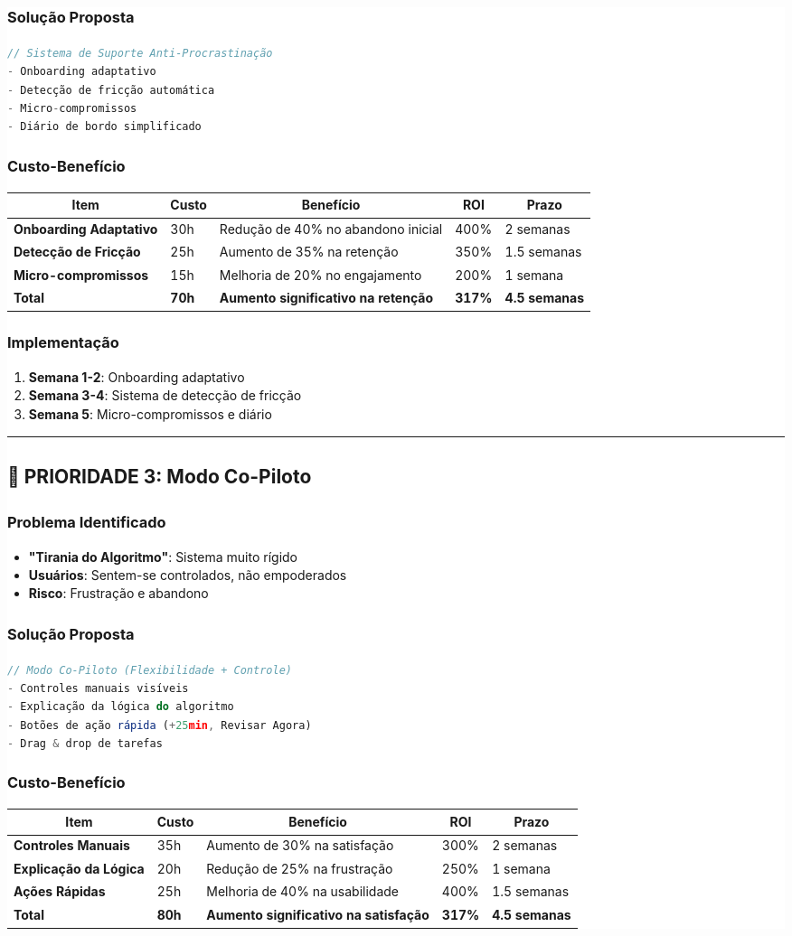 ### **Solução Proposta**
```javascript
// Sistema de Suporte Anti-Procrastinação
- Onboarding adaptativo
- Detecção de fricção automática
- Micro-compromissos
- Diário de bordo simplificado
```

### **Custo-Benefício**
| Item | Custo | Benefício | ROI | Prazo |
|------|-------|-----------|-----|-------|
| **Onboarding Adaptativo** | 30h | Redução de 40% no abandono inicial | 400% | 2 semanas |
| **Detecção de Fricção** | 25h | Aumento de 35% na retenção | 350% | 1.5 semanas |
| **Micro-compromissos** | 15h | Melhoria de 20% no engajamento | 200% | 1 semana |
| **Total** | **70h** | **Aumento significativo na retenção** | **317%** | **4.5 semanas** |

### **Implementação**
1. **Semana 1-2**: Onboarding adaptativo
2. **Semana 3-4**: Sistema de detecção de fricção
3. **Semana 5**: Micro-compromissos e diário

---

## 🔄 **PRIORIDADE 3: Modo Co-Piloto**

### **Problema Identificado**
- **"Tirania do Algoritmo"**: Sistema muito rígido
- **Usuários**: Sentem-se controlados, não empoderados
- **Risco**: Frustração e abandono

### **Solução Proposta**
```javascript
// Modo Co-Piloto (Flexibilidade + Controle)
- Controles manuais visíveis
- Explicação da lógica do algoritmo
- Botões de ação rápida (+25min, Revisar Agora)
- Drag & drop de tarefas
```

### **Custo-Benefício**
| Item | Custo | Benefício | ROI | Prazo |
|------|-------|-----------|-----|-------|
| **Controles Manuais** | 35h | Aumento de 30% na satisfação | 300% | 2 semanas |
| **Explicação da Lógica** | 20h | Redução de 25% na frustração | 250% | 1 semana |
| **Ações Rápidas** | 25h | Melhoria de 40% na usabilidade | 400% | 1.5 semanas |
| **Total** | **80h** | **Aumento significativo na satisfação** | **317%** | **4.5 semanas** |
